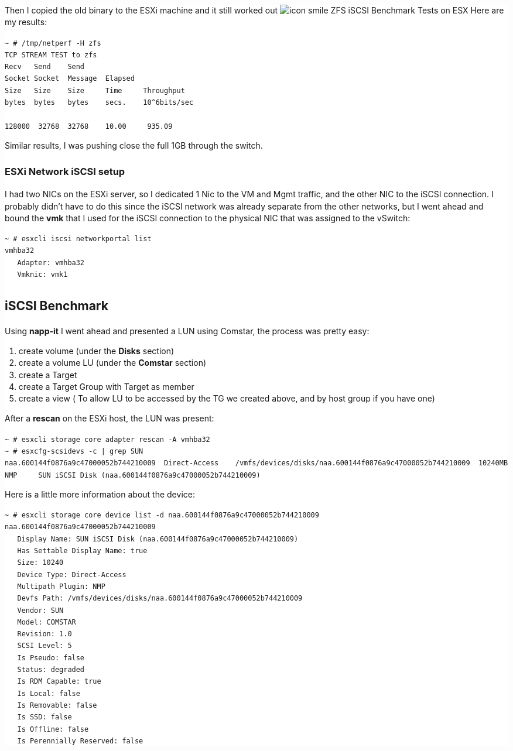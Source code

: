 Then I copied the old binary to the ESXi machine and it still worked out <img src="http://virtuallyhyper.com/wp-includes/images/smilies/icon_smile.gif" alt="icon smile ZFS iSCSI Benchmark Tests on ESX" class="wp-smiley" title="ZFS iSCSI Benchmark Tests on ESX" /> Here are my results:

    ~ # /tmp/netperf -H zfs
    TCP STREAM TEST to zfs
    Recv   Send    Send                          
    Socket Socket  Message  Elapsed              
    Size   Size    Size     Time     Throughput  
    bytes  bytes   bytes    secs.    10^6bits/sec  
    
    128000  32768  32768    10.00     935.09   
    

Similar results, I was pushing close the full 1GB through the switch.

### ESXi Network iSCSI setup

I had two NICs on the ESXi server, so I dedicated 1 Nic to the VM and Mgmt traffic, and the other NIC to the iSCSI connection. I probably didn&#8217;t have to do this since the iSCSI network was already separate from the other networks, but I went ahead and bound the **vmk** that I used for the iSCSI connection to the physical NIC that was assigned to the vSwitch:

    ~ # esxcli iscsi networkportal list          
    vmhba32
       Adapter: vmhba32
       Vmknic: vmk1
    

## iSCSI Benchmark

Using **napp-it** I went ahead and presented a LUN using Comstar, the process was pretty easy:

1.  create volume (under the **Disks** section)
2.  create a volume LU (under the **Comstar** section)
3.  create a Target
4.  create a Target Group with Target as member
5.  create a view ( To allow LU to be accessed by the TG we created above, and by host group if you have one)

After a **rescan** on the ESXi host, the LUN was present:

    ~ # esxcli storage core adapter rescan -A vmhba32
    ~ # esxcfg-scsidevs -c | grep SUN
    naa.600144f0876a9c47000052b744210009  Direct-Access    /vmfs/devices/disks/naa.600144f0876a9c47000052b744210009  10240MB   NMP     SUN iSCSI Disk (naa.600144f0876a9c47000052b744210009)
    

Here is a little more information about the device:

    ~ # esxcli storage core device list -d naa.600144f0876a9c47000052b744210009
    naa.600144f0876a9c47000052b744210009
       Display Name: SUN iSCSI Disk (naa.600144f0876a9c47000052b744210009)
       Has Settable Display Name: true
       Size: 10240
       Device Type: Direct-Access 
       Multipath Plugin: NMP
       Devfs Path: /vmfs/devices/disks/naa.600144f0876a9c47000052b744210009
       Vendor: SUN     
       Model: COMSTAR         
       Revision: 1.0 
       SCSI Level: 5
       Is Pseudo: false
       Status: degraded
       Is RDM Capable: true
       Is Local: false
       Is Removable: false
       Is SSD: false
       Is Offline: false
       Is Perennially Reserved: false